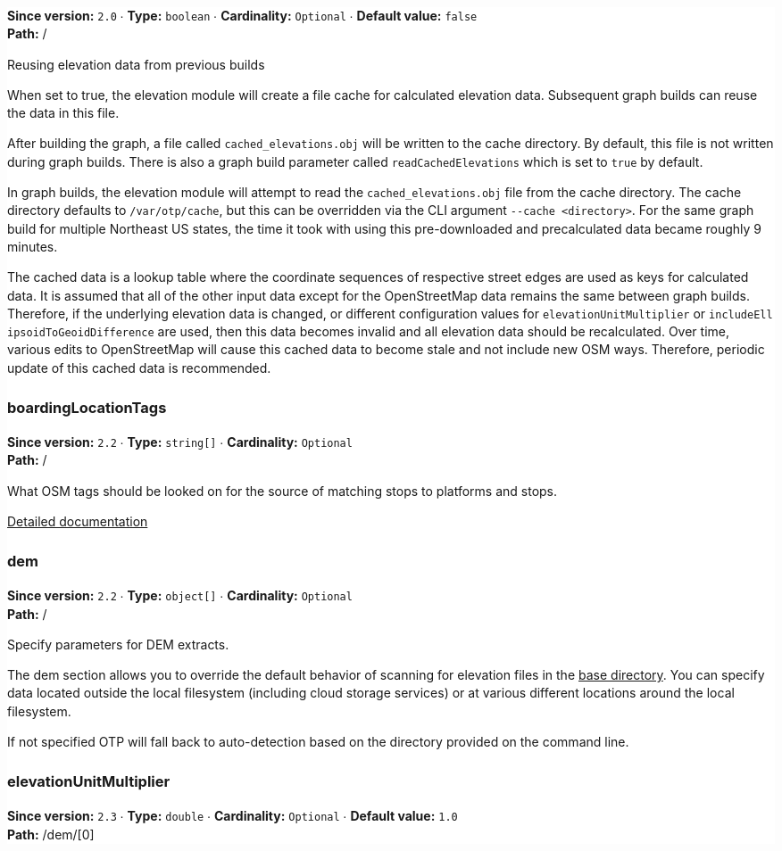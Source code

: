 **Since version:** `2.0` ∙ **Type:** `boolean` ∙ **Cardinality:** `Optional` ∙ **Default value:** `false`   
**Path:** / 

Reusing elevation data from previous builds

When set to true, the elevation module will create a file cache for calculated elevation data.
Subsequent graph builds can reuse the data in this file.

After building the graph, a file called `cached_elevations.obj` will be written to the cache
directory. By default, this file is not written during graph builds. There is also a graph build
parameter called `readCachedElevations` which is set to `true` by default.

In graph builds, the elevation module will attempt to read the `cached_elevations.obj` file from
the cache directory. The cache directory defaults to `/var/otp/cache`, but this can be overridden
via the CLI argument `--cache <directory>`. For the same graph build for multiple Northeast US
states, the time it took with using this pre-downloaded and precalculated data became roughly 9
minutes.

The cached data is a lookup table where the coordinate sequences of respective street edges are
used as keys for calculated data. It is assumed that all of the other input data except for the
OpenStreetMap data remains the same between graph builds. Therefore, if the underlying elevation
data is changed, or different configuration values for `elevationUnitMultiplier` or
`includeEllipsoidToGeoidDifference` are used, then this data becomes invalid and all elevation data
should be recalculated. Over time, various edits to OpenStreetMap will cause this cached data to
become stale and not include new OSM ways. Therefore, periodic update of this cached data is
recommended.


<h3 id="boardingLocationTags">boardingLocationTags</h3>

**Since version:** `2.2` ∙ **Type:** `string[]` ∙ **Cardinality:** `Optional`   
**Path:** / 

What OSM tags should be looked on for the source of matching stops to platforms and stops.

[Detailed documentation](BoardingLocations.md)

<h3 id="dem">dem</h3>

**Since version:** `2.2` ∙ **Type:** `object[]` ∙ **Cardinality:** `Optional`   
**Path:** / 

Specify parameters for DEM extracts.

The dem section allows you to override the default behavior of scanning for elevation
files in the [base directory](Configuration.md#Base-Directory). You can specify data
located outside the local filesystem (including cloud storage services) or at various
different locations around the local filesystem.

If not specified OTP will fall back to auto-detection based on the directory provided on
the command line.


<h3 id="dem_0_elevationUnitMultiplier">elevationUnitMultiplier</h3>

**Since version:** `2.3` ∙ **Type:** `double` ∙ **Cardinality:** `Optional` ∙ **Default value:** `1.0`   
**Path:** /dem/[0] 
